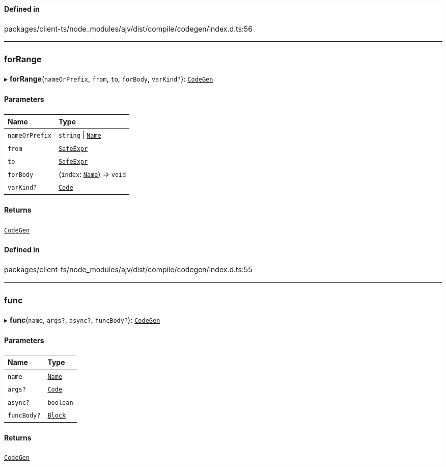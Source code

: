 #### Defined in

packages/client-ts/node_modules/ajv/dist/compile/codegen/index.d.ts:56

___

### forRange

▸ **forRange**(`nameOrPrefix`, `from`, `to`, `forBody`, `varKind?`): [`CodeGen`](verida_client_ts._internal_.CodeGen.md)

#### Parameters

| Name | Type |
| :------ | :------ |
| `nameOrPrefix` | `string` \| [`Name`](verida_client_ts._internal_.Name.md) |
| `from` | [`SafeExpr`](../modules/verida_client_ts._internal_.md#safeexpr) |
| `to` | [`SafeExpr`](../modules/verida_client_ts._internal_.md#safeexpr) |
| `forBody` | (`index`: [`Name`](verida_client_ts._internal_.Name.md)) => `void` |
| `varKind?` | [`Code`](../modules/verida_client_ts._internal_.md#code) |

#### Returns

[`CodeGen`](verida_client_ts._internal_.CodeGen.md)

#### Defined in

packages/client-ts/node_modules/ajv/dist/compile/codegen/index.d.ts:55

___

### func

▸ **func**(`name`, `args?`, `async?`, `funcBody?`): [`CodeGen`](verida_client_ts._internal_.CodeGen.md)

#### Parameters

| Name | Type |
| :------ | :------ |
| `name` | [`Name`](verida_client_ts._internal_.Name.md) |
| `args?` | [`Code`](../modules/verida_client_ts._internal_.md#code) |
| `async?` | `boolean` |
| `funcBody?` | [`Block`](../modules/verida_client_ts._internal_.md#block) |

#### Returns

[`CodeGen`](verida_client_ts._internal_.CodeGen.md)
